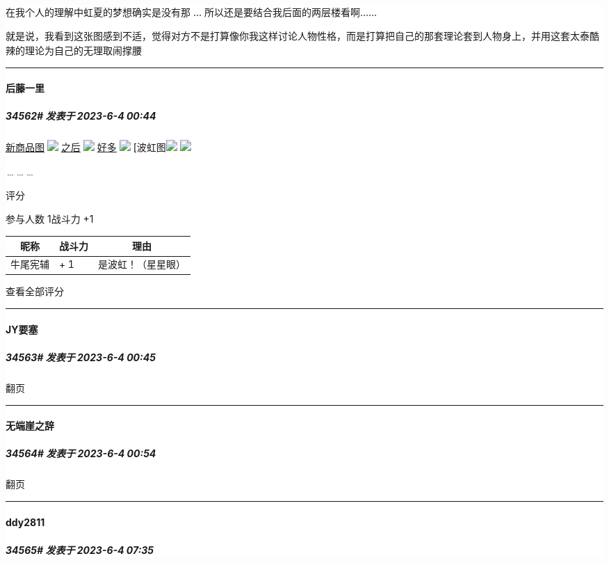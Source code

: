在我个人的理解中虹夏的梦想确实是没有那 ...</blockquote>
所以还是要结合我后面的两层楼看啊……

就是说，我看到这张图感到不适，觉得对方不是打算像你我这样讨论人物性格，而是打算把自己的那套理论套到人物身上，并用这套太泰酷辣的理论为自己的无理取闹撑腰

*****

####  后藤一里  
##### 34562#       发表于 2023-6-4 00:44

[新商品图](https://twitter.com/ree_kkr/status/1664972538462760963?t=uJ4tZnkppApQLMPku121Yw&amp;s=19)
<img src="https://p.sda1.dev/11/99134d79c4b034eae1b542b249022945/CMP_20230604004315994.jpg" referrerpolicy="no-referrer">
[之后](https://twitter.com/D3G_Takahashi/status/1664651481037910016?t=mDv-VUA_2cZJ72_cmarkUw&amp;s=19)
<img src="https://p.sda1.dev/11/1d5d3942a827c6bc56a6ea0a42e40acb/20230603_210241.jpg" referrerpolicy="no-referrer">
[好多](https://twitter.com/TERRA_YAMA_8383/status/1664612675069030402?t=DJjMp6Mxu4MNG08n69**g&amp;s=19)
<img src="https://p.sda1.dev/11/bd9567fe966baa142b9fa3e5342e25e3/CMP_20230604004316090.jpg" referrerpolicy="no-referrer">
[波虹图<img src="https://static.saraba1st.com/image/smiley/carton2017/397.png" referrerpolicy="no-referrer">
<img src="https://p.sda1.dev/11/0528818b374ee5b17335773e93a41cee/20230603_205954.jpg" referrerpolicy="no-referrer">

﹍﹍﹍

评分

 参与人数 1战斗力 +1

|昵称|战斗力|理由|
|----|---|---|
| 牛尾宪辅| + 1|是波虹！（星星眼）|

查看全部评分

*****

####  JY要塞  
##### 34563#       发表于 2023-6-4 00:45

翻页

*****

####  无端崖之辞  
##### 34564#       发表于 2023-6-4 00:54

翻页


*****

####  ddy2811  
##### 34565#       发表于 2023-6-4 07:35
